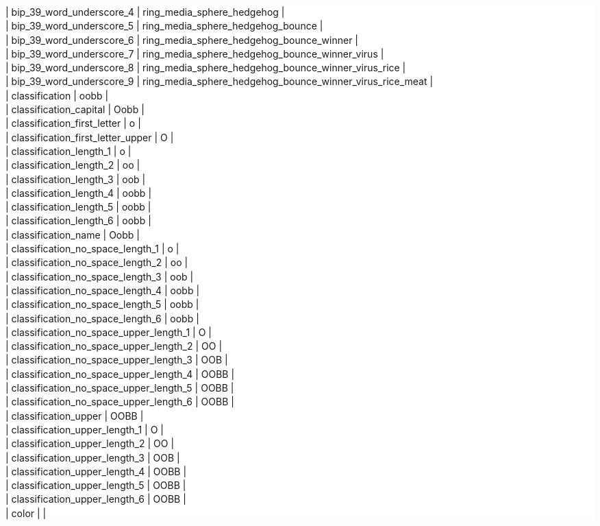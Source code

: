 | bip_39_word_underscore_4 | ring_media_sphere_hedgehog |  
| bip_39_word_underscore_5 | ring_media_sphere_hedgehog_bounce |  
| bip_39_word_underscore_6 | ring_media_sphere_hedgehog_bounce_winner |  
| bip_39_word_underscore_7 | ring_media_sphere_hedgehog_bounce_winner_virus |  
| bip_39_word_underscore_8 | ring_media_sphere_hedgehog_bounce_winner_virus_rice |  
| bip_39_word_underscore_9 | ring_media_sphere_hedgehog_bounce_winner_virus_rice_meat |  
| classification | oobb |  
| classification_capital | Oobb |  
| classification_first_letter | o |  
| classification_first_letter_upper | O |  
| classification_length_1 | o |  
| classification_length_2 | oo |  
| classification_length_3 | oob |  
| classification_length_4 | oobb |  
| classification_length_5 | oobb |  
| classification_length_6 | oobb |  
| classification_name | Oobb |  
| classification_no_space_length_1 | o |  
| classification_no_space_length_2 | oo |  
| classification_no_space_length_3 | oob |  
| classification_no_space_length_4 | oobb |  
| classification_no_space_length_5 | oobb |  
| classification_no_space_length_6 | oobb |  
| classification_no_space_upper_length_1 | O |  
| classification_no_space_upper_length_2 | OO |  
| classification_no_space_upper_length_3 | OOB |  
| classification_no_space_upper_length_4 | OOBB |  
| classification_no_space_upper_length_5 | OOBB |  
| classification_no_space_upper_length_6 | OOBB |  
| classification_upper | OOBB |  
| classification_upper_length_1 | O |  
| classification_upper_length_2 | OO |  
| classification_upper_length_3 | OOB |  
| classification_upper_length_4 | OOBB |  
| classification_upper_length_5 | OOBB |  
| classification_upper_length_6 | OOBB |  
| color |  |  